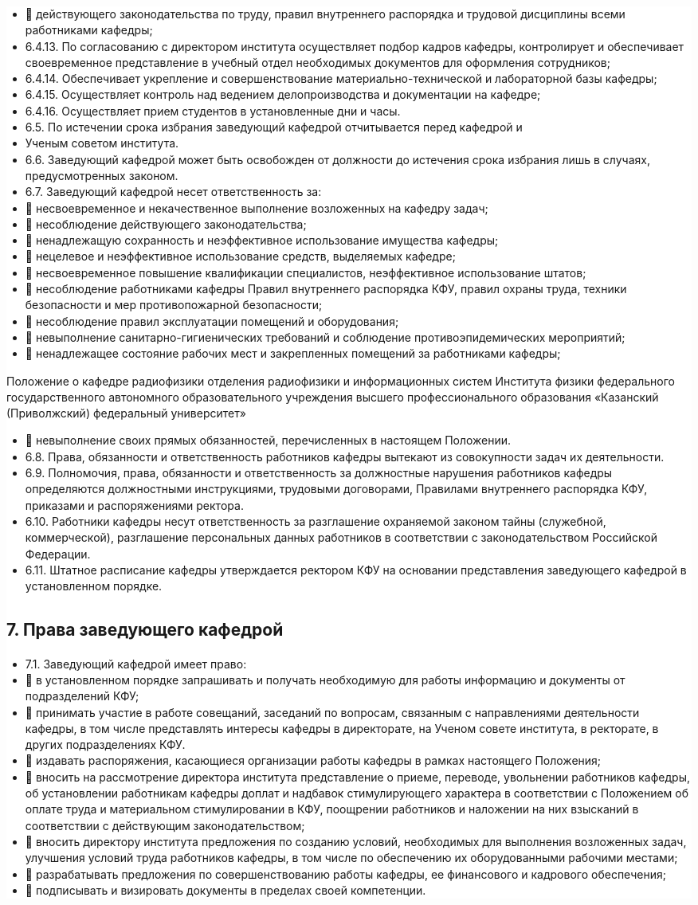 -  действующего  законодательства  по  труду,  правил  внутреннего  распорядка  и  трудовой дисциплины всеми работниками кафедры;
- 6.4.13. По согласованию с директором института  осуществляет подбор кадров кафедры, контролирует и обеспечивает своевременное представление в учебный отдел необходимых документов для оформления сотрудников;
- 6.4.14. Обеспечивает укрепление и совершенствование материально-технической и лабораторной базы кафедры;
- 6.4.15. Осуществляет контроль над ведением делопроизводства и документации на кафедре;
- 6.4.16. Осуществляет прием студентов в установленные дни и часы.
- 6.5. По истечении срока избрания заведующий кафедрой отчитывается перед кафедрой и
- Ученым советом института.
- 6.6. Заведующий кафедрой может быть освобожден от должности до истечения срока избрания лишь в случаях, предусмотренных законом.
- 6.7. Заведующий кафедрой несет ответственность за:
-  несвоевременное и некачественное выполнение возложенных на кафедру задач;
-  несоблюдение действующего законодательства;
-  ненадлежащую сохранность и неэффективное использование имущества кафедры;
-  нецелевое и неэффективное использование средств, выделяемых кафедре;
-  несвоевременное повышение квалификации специалистов, неэффективное использование штатов;
-  несоблюдение  работниками  кафедры  Правил  внутреннего  распорядка  КФУ,  правил охраны труда, техники безопасности и мер противопожарной безопасности;
-  несоблюдение правил эксплуатации помещений и оборудования;
-  невыполнение санитарно-гигиенических требований и соблюдение противоэпидемических мероприятий;
-  ненадлежащее  состояние  рабочих  мест  и  закрепленных  помещений  за  работниками кафедры;

Положение о кафедре радиофизики отделения радиофизики и информационных систем Института физики федерального государственного автономного образовательного учреждения высшего профессионального образования «Казанский (Приволжский) федеральный университет»

-  невыполнение своих прямых обязанностей, перечисленных в настоящем Положении.
- 6.8. Права, обязанности и ответственность работников кафедры вытекают из совокупности задач их деятельности.
- 6.9.  Полномочия,  права,  обязанности  и  ответственность  за  должностные  нарушения  работников кафедры определяются должностными инструкциями, трудовыми договорами, Правилами внутреннего распорядка КФУ, приказами и распоряжениями ректора.
- 6.10. Работники кафедры несут ответственность за разглашение охраняемой законом тайны (служебной, коммерческой), разглашение персональных данных работников в соответствии с законодательством Российской Федерации.
- 6.11. Штатное расписание кафедры утверждается ректором КФУ на основании представления заведующего кафедрой в установленном порядке.

## 7. Права заведующего кафедрой

- 7.1. Заведующий кафедрой имеет право:
-  в  установленном  порядке  запрашивать  и  получать  необходимую  для  работы  информацию и документы от подразделений КФУ;
-  принимать участие в работе совещаний, заседаний по вопросам, связанным с направлениями деятельности кафедры, в том числе представлять интересы кафедры в директорате, на Ученом совете института, в ректорате, в других подразделениях КФУ.
-  издавать распоряжения, касающиеся организации работы кафедры в рамках настоящего Положения;
-  вносить  на  рассмотрение  директора  института  представление  о  приеме,  переводе, увольнении  работников  кафедры,  об  установлении  работникам  кафедры  доплат  и  надбавок стимулирующего  характера  в  соответствии  с  Положением  об  оплате  труда  и  материальном стимулировании в КФУ, поощрении работников и наложении на них взысканий в соответствии с действующим законодательством;
-  вносить  директору  института    предложения  по  созданию  условий,  необходимых  для выполнения возложенных задач, улучшения условий труда работников кафедры, в том числе по обеспечению их оборудованными рабочими местами;
-  разрабатывать предложения по совершенствованию работы кафедры, ее финансового и кадрового обеспечения;
-  подписывать и визировать документы в пределах своей компетенции.

